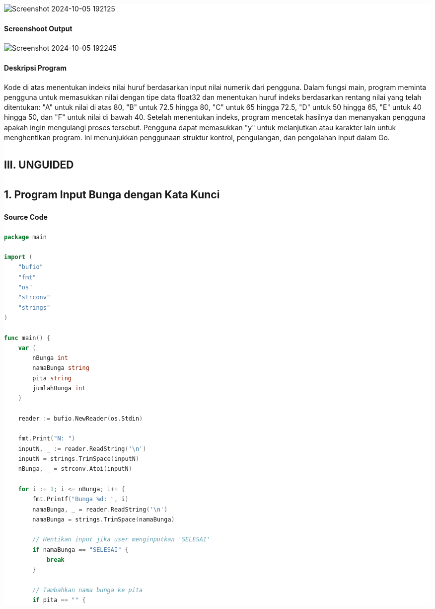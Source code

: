 ![Screenshot 2024-10-05 192125](https://github.com/user-attachments/assets/d8faad57-8dc7-4edf-b59e-7c42420c538e)



#### Screenshoot Output

![Screenshot 2024-10-05 192245](https://github.com/user-attachments/assets/0035c998-0a16-4605-89e8-a6ef483b5c8f)

#### Deskripsi Program

Kode di atas menentukan indeks nilai huruf berdasarkan input nilai numerik dari pengguna. Dalam fungsi main, program meminta pengguna untuk memasukkan nilai dengan tipe data float32 dan menentukan huruf indeks berdasarkan rentang nilai yang telah ditentukan: "A" untuk nilai di atas 80, "B" untuk 72.5 hingga 80, "C" untuk 65 hingga 72.5, "D" untuk 50 hingga 65, "E" untuk 40 hingga 50, dan "F" untuk nilai di bawah 40. Setelah menentukan indeks, program mencetak hasilnya dan menanyakan pengguna apakah ingin mengulangi proses tersebut. Pengguna dapat memasukkan "y" untuk melanjutkan atau karakter lain untuk menghentikan program. Ini menunjukkan penggunaan struktur kontrol, pengulangan, dan pengolahan input dalam Go.




## III. UNGUIDED
## 1. Program Input Bunga dengan Kata Kunci

#### Source Code
```go
package main

import (
	"bufio"
	"fmt"
	"os"
	"strconv"
	"strings"
)

func main() {
	var (
		nBunga int
		namaBunga string
		pita string
		jumlahBunga int
	)

	reader := bufio.NewReader(os.Stdin)

	fmt.Print("N: ")
	inputN, _ := reader.ReadString('\n')
	inputN = strings.TrimSpace(inputN)
	nBunga, _ = strconv.Atoi(inputN)

	for i := 1; i <= nBunga; i++ {
		fmt.Printf("Bunga %d: ", i)
		namaBunga, _ = reader.ReadString('\n')
		namaBunga = strings.TrimSpace(namaBunga)

		// Hentikan input jika user menginputkan 'SELESAI'
		if namaBunga == "SELESAI" {
			break
		}

		// Tambahkan nama bunga ke pita
		if pita == "" {
```